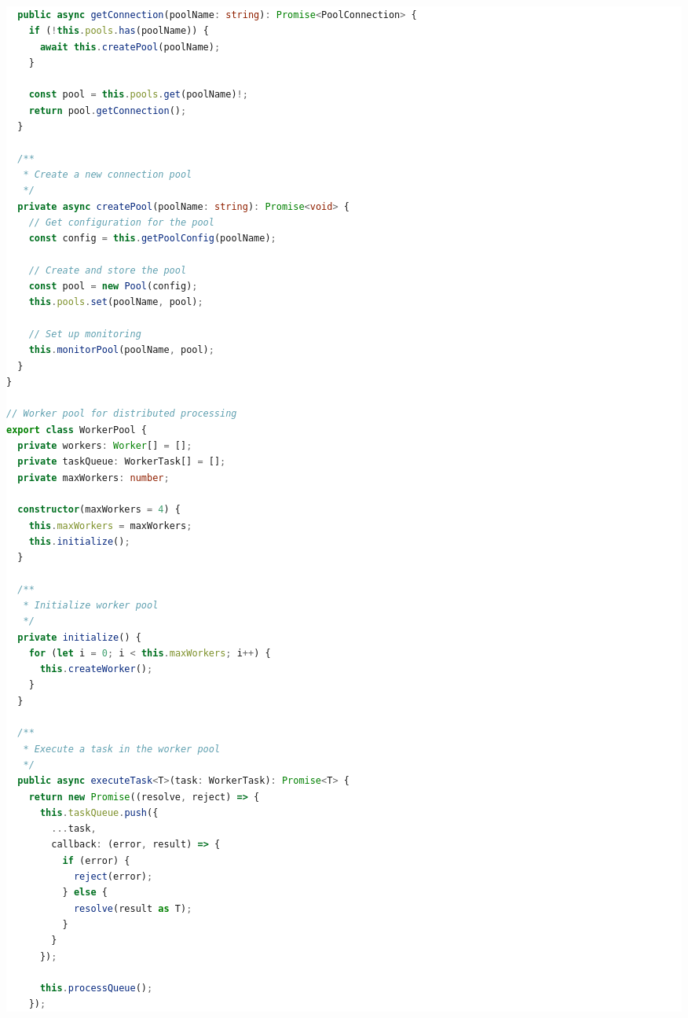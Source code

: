 ```typescript
  public async getConnection(poolName: string): Promise<PoolConnection> {
    if (!this.pools.has(poolName)) {
      await this.createPool(poolName);
    }
    
    const pool = this.pools.get(poolName)!;
    return pool.getConnection();
  }
  
  /**
   * Create a new connection pool
   */
  private async createPool(poolName: string): Promise<void> {
    // Get configuration for the pool
    const config = this.getPoolConfig(poolName);
    
    // Create and store the pool
    const pool = new Pool(config);
    this.pools.set(poolName, pool);
    
    // Set up monitoring
    this.monitorPool(poolName, pool);
  }
}

// Worker pool for distributed processing
export class WorkerPool {
  private workers: Worker[] = [];
  private taskQueue: WorkerTask[] = [];
  private maxWorkers: number;
  
  constructor(maxWorkers = 4) {
    this.maxWorkers = maxWorkers;
    this.initialize();
  }
  
  /**
   * Initialize worker pool
   */
  private initialize() {
    for (let i = 0; i < this.maxWorkers; i++) {
      this.createWorker();
    }
  }
  
  /**
   * Execute a task in the worker pool
   */
  public async executeTask<T>(task: WorkerTask): Promise<T> {
    return new Promise((resolve, reject) => {
      this.taskQueue.push({
        ...task,
        callback: (error, result) => {
          if (error) {
            reject(error);
          } else {
            resolve(result as T);
          }
        }
      });
      
      this.processQueue();
    });
```